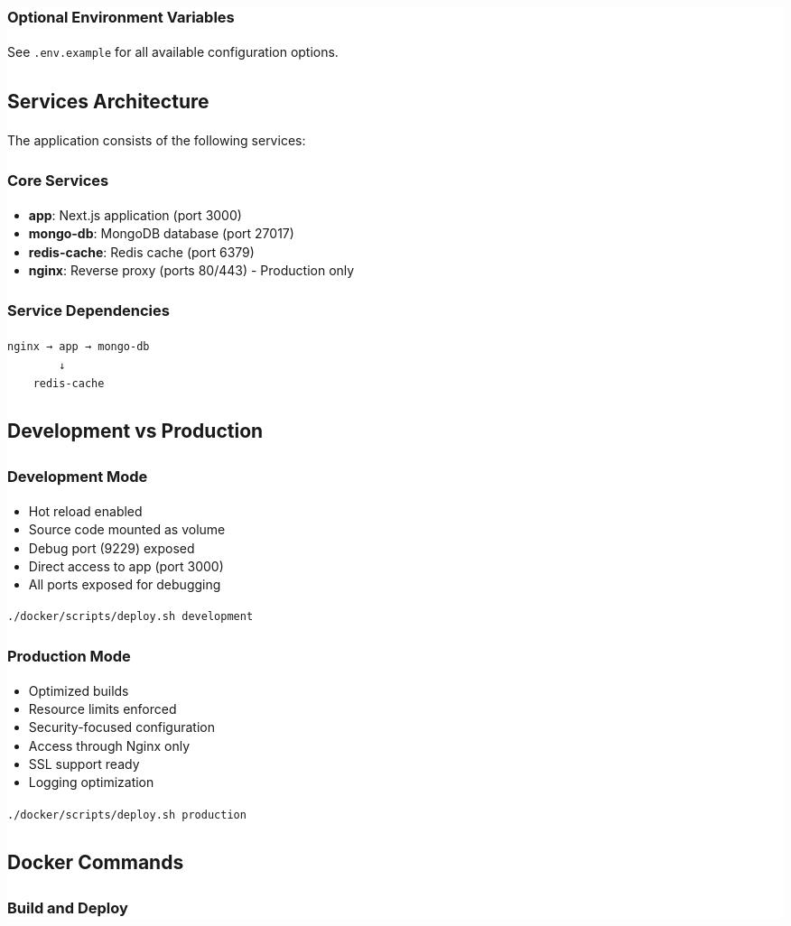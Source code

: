### Optional Environment Variables

See `.env.example` for all available configuration options.

## Services Architecture

The application consists of the following services:

### Core Services

- **app**: Next.js application (port 3000)
- **mongo-db**: MongoDB database (port 27017) 
- **redis-cache**: Redis cache (port 6379)
- **nginx**: Reverse proxy (ports 80/443) - Production only

### Service Dependencies

```
nginx → app → mongo-db
        ↓
    redis-cache
```

## Development vs Production

### Development Mode

- Hot reload enabled
- Source code mounted as volume
- Debug port (9229) exposed
- Direct access to app (port 3000)
- All ports exposed for debugging

```bash
./docker/scripts/deploy.sh development
```

### Production Mode

- Optimized builds
- Resource limits enforced
- Security-focused configuration
- Access through Nginx only
- SSL support ready
- Logging optimization

```bash
./docker/scripts/deploy.sh production
```

## Docker Commands

### Build and Deploy
